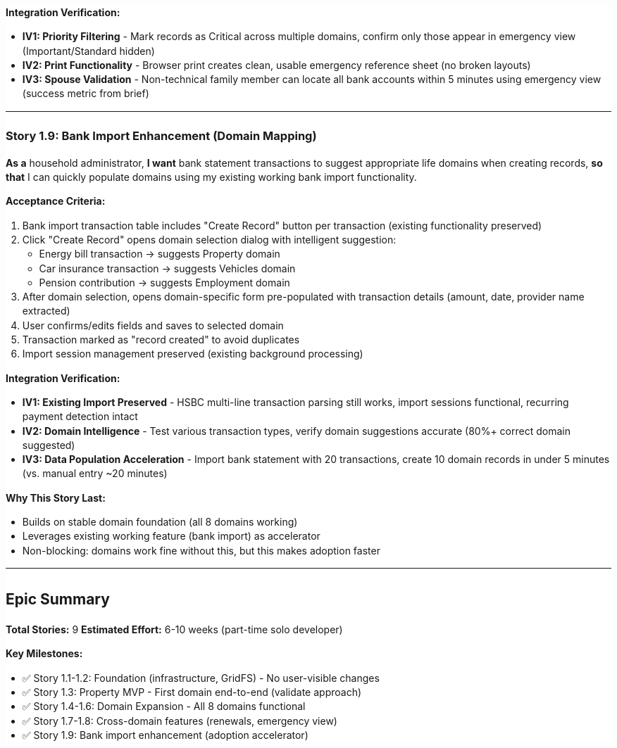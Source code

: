 **Integration Verification:**

- **IV1: Priority Filtering** - Mark records as Critical across multiple domains, confirm only those appear in emergency view (Important/Standard hidden)
- **IV2: Print Functionality** - Browser print creates clean, usable emergency reference sheet (no broken layouts)
- **IV3: Spouse Validation** - Non-technical family member can locate all bank accounts within 5 minutes using emergency view (success metric from brief)

---

### Story 1.9: Bank Import Enhancement (Domain Mapping)

**As a** household administrator,
**I want** bank statement transactions to suggest appropriate life domains when creating records,
**so that** I can quickly populate domains using my existing working bank import functionality.

**Acceptance Criteria:**

1. Bank import transaction table includes "Create Record" button per transaction (existing functionality preserved)
2. Click "Create Record" opens domain selection dialog with intelligent suggestion:
   - Energy bill transaction → suggests Property domain
   - Car insurance transaction → suggests Vehicles domain
   - Pension contribution → suggests Employment domain
3. After domain selection, opens domain-specific form pre-populated with transaction details (amount, date, provider name extracted)
4. User confirms/edits fields and saves to selected domain
5. Transaction marked as "record created" to avoid duplicates
6. Import session management preserved (existing background processing)

**Integration Verification:**

- **IV1: Existing Import Preserved** - HSBC multi-line transaction parsing still works, import sessions functional, recurring payment detection intact
- **IV2: Domain Intelligence** - Test various transaction types, verify domain suggestions accurate (80%+ correct domain suggested)
- **IV3: Data Population Acceleration** - Import bank statement with 20 transactions, create 10 domain records in under 5 minutes (vs. manual entry ~20 minutes)

**Why This Story Last:**
- Builds on stable domain foundation (all 8 domains working)
- Leverages existing working feature (bank import) as accelerator
- Non-blocking: domains work fine without this, but this makes adoption faster

---

## Epic Summary

**Total Stories:** 9
**Estimated Effort:** 6-10 weeks (part-time solo developer)

**Key Milestones:**
- ✅ Story 1.1-1.2: Foundation (infrastructure, GridFS) - No user-visible changes
- ✅ Story 1.3: Property MVP - First domain end-to-end (validate approach)
- ✅ Story 1.4-1.6: Domain Expansion - All 8 domains functional
- ✅ Story 1.7-1.8: Cross-domain features (renewals, emergency view)
- ✅ Story 1.9: Bank import enhancement (adoption accelerator)
